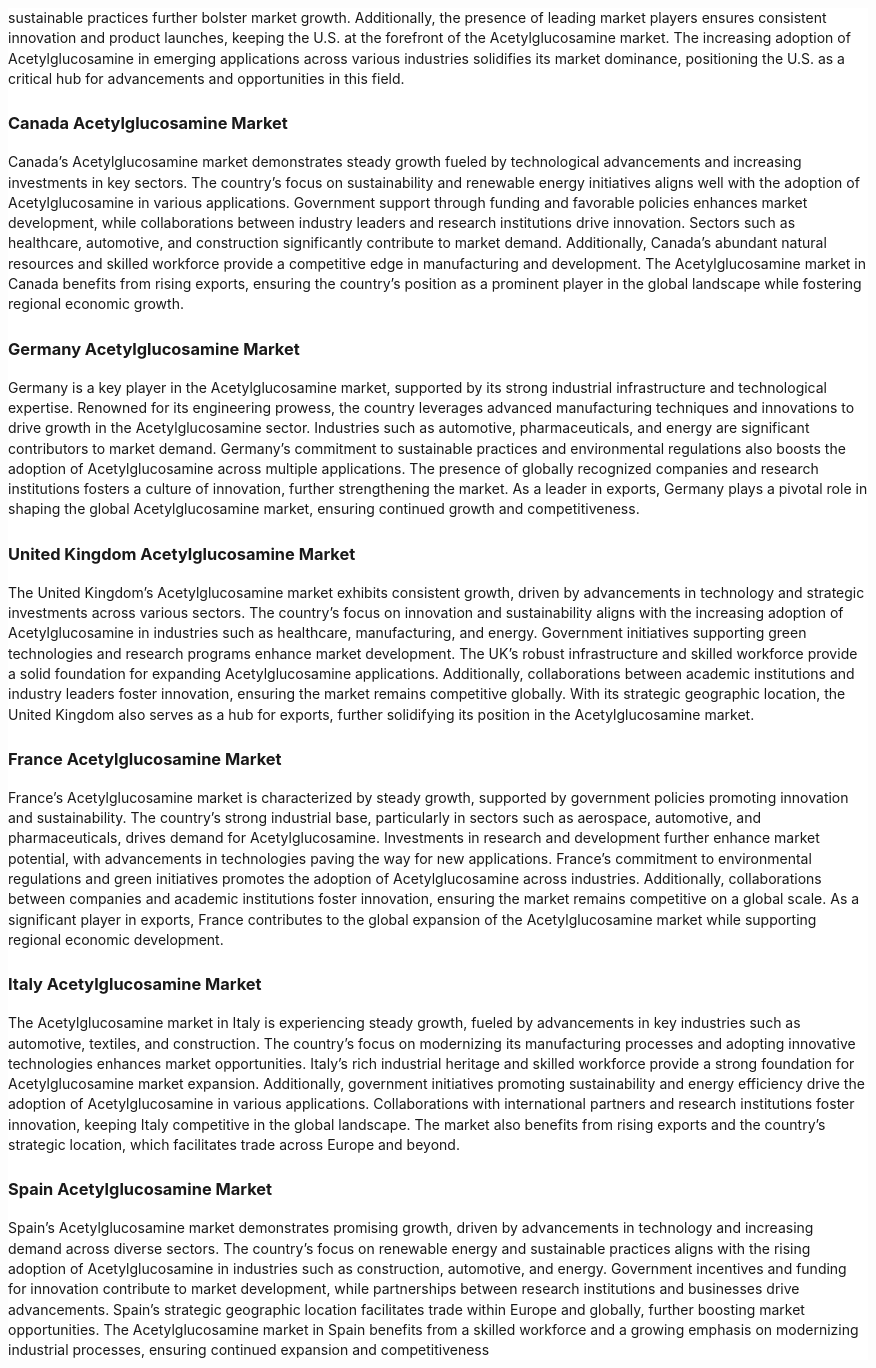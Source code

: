 sustainable practices further bolster market growth. Additionally, the presence of leading market players ensures consistent innovation and product launches, keeping the U.S. at the forefront of the Acetylglucosamine market. The increasing adoption of Acetylglucosamine in emerging applications across various industries solidifies its market dominance, positioning the U.S. as a critical hub for advancements and opportunities in this field.</p><h3>Canada Acetylglucosamine Market</h3><p>Canada&rsquo;s Acetylglucosamine market demonstrates steady growth fueled by technological advancements and increasing investments in key sectors. The country&rsquo;s focus on sustainability and renewable energy initiatives aligns well with the adoption of Acetylglucosamine in various applications. Government support through funding and favorable policies enhances market development, while collaborations between industry leaders and research institutions drive innovation. Sectors such as healthcare, automotive, and construction significantly contribute to market demand. Additionally, Canada&rsquo;s abundant natural resources and skilled workforce provide a competitive edge in manufacturing and development. The Acetylglucosamine market in Canada benefits from rising exports, ensuring the country&rsquo;s position as a prominent player in the global landscape while fostering regional economic growth.</p><h3>Germany Acetylglucosamine Market</h3><p>Germany is a key player in the Acetylglucosamine market, supported by its strong industrial infrastructure and technological expertise. Renowned for its engineering prowess, the country leverages advanced manufacturing techniques and innovations to drive growth in the Acetylglucosamine sector. Industries such as automotive, pharmaceuticals, and energy are significant contributors to market demand. Germany&rsquo;s commitment to sustainable practices and environmental regulations also boosts the adoption of Acetylglucosamine across multiple applications. The presence of globally recognized companies and research institutions fosters a culture of innovation, further strengthening the market. As a leader in exports, Germany plays a pivotal role in shaping the global Acetylglucosamine market, ensuring continued growth and competitiveness.</p><h3>United Kingdom Acetylglucosamine Market</h3><p>The United Kingdom&rsquo;s Acetylglucosamine market exhibits consistent growth, driven by advancements in technology and strategic investments across various sectors. The country&rsquo;s focus on innovation and sustainability aligns with the increasing adoption of Acetylglucosamine in industries such as healthcare, manufacturing, and energy. Government initiatives supporting green technologies and research programs enhance market development. The UK&rsquo;s robust infrastructure and skilled workforce provide a solid foundation for expanding Acetylglucosamine applications. Additionally, collaborations between academic institutions and industry leaders foster innovation, ensuring the market remains competitive globally. With its strategic geographic location, the United Kingdom also serves as a hub for exports, further solidifying its position in the Acetylglucosamine market.</p><h3>France Acetylglucosamine Market</h3><p>France&rsquo;s Acetylglucosamine market is characterized by steady growth, supported by government policies promoting innovation and sustainability. The country&rsquo;s strong industrial base, particularly in sectors such as aerospace, automotive, and pharmaceuticals, drives demand for Acetylglucosamine. Investments in research and development further enhance market potential, with advancements in technologies paving the way for new applications. France&rsquo;s commitment to environmental regulations and green initiatives promotes the adoption of Acetylglucosamine across industries. Additionally, collaborations between companies and academic institutions foster innovation, ensuring the market remains competitive on a global scale. As a significant player in exports, France contributes to the global expansion of the Acetylglucosamine market while supporting regional economic development.</p><h3>Italy Acetylglucosamine Market</h3><p>The Acetylglucosamine market in Italy is experiencing steady growth, fueled by advancements in key industries such as automotive, textiles, and construction. The country&rsquo;s focus on modernizing its manufacturing processes and adopting innovative technologies enhances market opportunities. Italy&rsquo;s rich industrial heritage and skilled workforce provide a strong foundation for Acetylglucosamine market expansion. Additionally, government initiatives promoting sustainability and energy efficiency drive the adoption of Acetylglucosamine in various applications. Collaborations with international partners and research institutions foster innovation, keeping Italy competitive in the global landscape. The market also benefits from rising exports and the country&rsquo;s strategic location, which facilitates trade across Europe and beyond.</p><h3>Spain Acetylglucosamine Market</h3><p>Spain&rsquo;s Acetylglucosamine market demonstrates promising growth, driven by advancements in technology and increasing demand across diverse sectors. The country&rsquo;s focus on renewable energy and sustainable practices aligns with the rising adoption of Acetylglucosamine in industries such as construction, automotive, and energy. Government incentives and funding for innovation contribute to market development, while partnerships between research institutions and businesses drive advancements. Spain&rsquo;s strategic geographic location facilitates trade within Europe and globally, further boosting market opportunities. The Acetylglucosamine market in Spain benefits from a skilled workforce and a growing emphasis on modernizing industrial processes, ensuring continued expansion and competitiveness